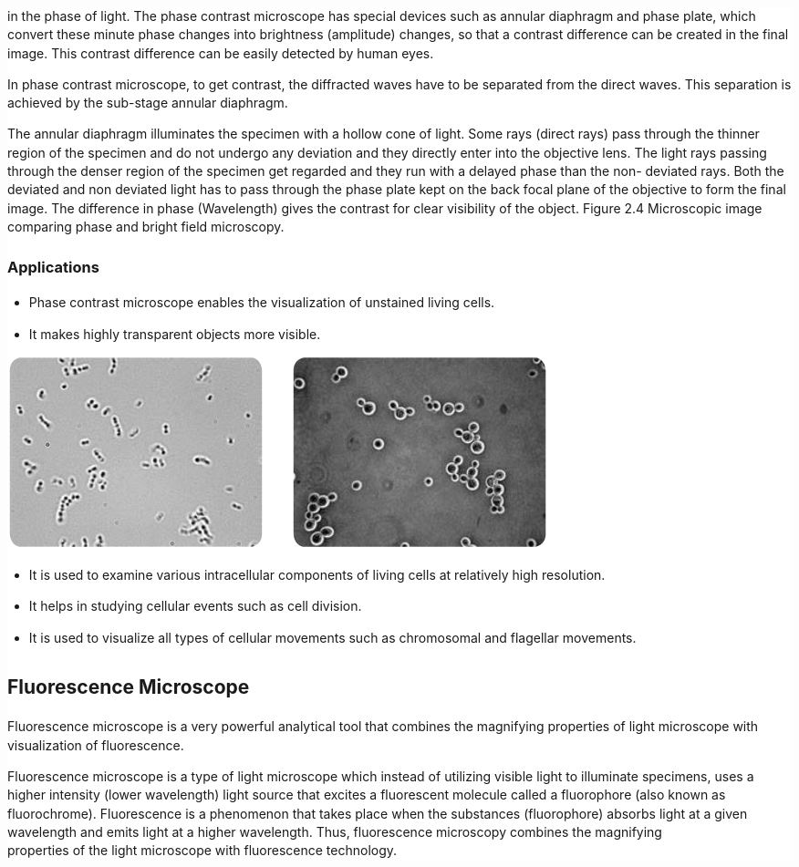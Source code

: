 in the phase of light. The phase contrast microscope has special devices such as annular diaphragm and phase plate, which convert these minute phase changes into brightness (amplitude) changes, so that a contrast difference can be created in the final image. This contrast difference can be easily detected by human eyes.

In phase contrast microscope, to get contrast, the diffracted waves have to be separated from the direct waves. This separation is achieved by the sub-stage annular diaphragm.

The annular diaphragm illuminates the specimen with a hollow cone of light. Some rays (direct rays) pass through the thinner region of the specimen and do not undergo any deviation and they directly enter into the objective lens. The light rays passing through the denser region of the specimen get regarded and they run with a delayed phase than the non- deviated rays. Both the deviated and non deviated light has to pass through the phase plate kept on the back focal plane of the objective to form the final image. The difference in phase (Wavelength) gives the contrast for clear visibility of the object. Figure 2.4 Microscopic image comparing phase and bright field microscopy.

### Applications


- Phase contrast microscope enables the visualization of unstained living cells.

- It makes highly transparent objects more visible.

![ **(a)** _Saccharomyces_ under bright fi phase contrast microscope](2.4.png "")


- It is used to examine various intracellular components of living cells at relatively high resolution.

- It helps in studying cellular events such as cell division.

- It is used to visualize all types of cellular movements such as chromosomal and flagellar movements.

## Fluorescence Microscope


Fluorescence microscope is a very powerful analytical tool that combines the magnifying properties of light microscope with visualization of fluorescence.

Fluorescence microscope is a type of light microscope which instead of utilizing visible light to illuminate specimens, uses a higher intensity (lower wavelength) light source that excites a fluorescent molecule called a fluorophore (also known as fluorochrome). Fluorescence is a phenomenon that takes place when the substances (fluorophore) absorbs light at a given wavelength and emits light at a higher wavelength. Thus, fluorescence microscopy combines the magnifying  
properties of the light microscope with fluorescence technology.
